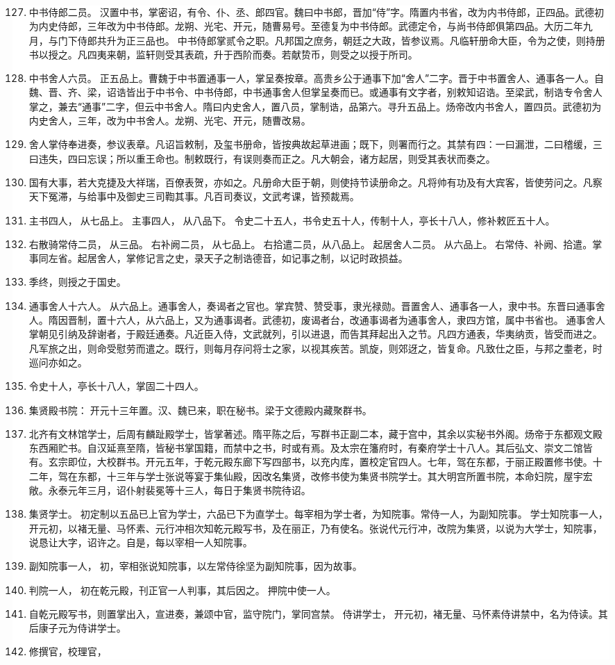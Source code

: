 127. <span id="志第二十三_职官二-127"></span>
中书侍郎二员。 汉置中书，掌密诏，有令、仆、丞、郎四官。魏曰中书郎，晋加“侍”字。隋置内书省，改为内书侍郎，正四品。武德初为内史侍郎，三年改为中书侍郎。龙朔、光宅、开元，随曹易号。至德复为中书侍郎。武德定令，与尚书侍郎俱第四品。大历二年九月，与门下侍郎共升为正三品也。 中书侍郎掌贰令之职。凡邦国之庶务，朝廷之大政，皆参议焉。凡临轩册命大臣，令为之使，则持册书以授之。凡四夷来朝，监轩则受其表疏，升于西阶而奏。若献贽币，则受之以授于所司。

128. <span id="志第二十三_职官二-128"></span>
中书舍人六员。 正五品上。曹魏于中书置通事一人，掌呈奏按章。高贵乡公于通事下加“舍人”二字。晋于中书置舍人、通事各一人。自魏、晋、齐、梁，诏诰皆出于中书令、中书侍郎，中书通事舍人但掌呈奏而已。或通事有文字者，别敕知诏诰。至梁武，制诰专令舍人掌之，兼去“通事”二字，但云中书舍人。隋曰内史舍人，置八员，掌制诰，品第六。寻升五品上。炀帝改内书舍人，置四员。武德初为内史舍人，三年，改为中书舍人。龙朔、光宅、开元，随曹改易。

129. <span id="志第二十三_职官二-129"></span>
舍人掌侍奉进奏，参议表章。凡诏旨敕制，及玺书册命，皆按典故起草进画；既下，则署而行之。其禁有四：一曰漏泄，二曰稽缓，三曰违失，四曰忘误；所以重王命也。制敕既行，有误则奏而正之。凡大朝会，诸方起居，则受其表状而奏之。

130. <span id="志第二十三_职官二-130"></span>
国有大事，若大克捷及大祥瑞，百僚表贺，亦如之。凡册命大臣于朝，则使持节读册命之。凡将帅有功及有大宾客，皆使劳问之。凡察天下冤滞，与给事中及御史三司鞫其事。凡百司奏议，文武考课，皆预裁焉。

131. <span id="志第二十三_职官二-131"></span>
主书四人， 从七品上。 主事四人， 从八品下。 令史二十五人，书令史五十人，传制十人，亭长十八人，修补敕匠五十人。

132. <span id="志第二十三_职官二-132"></span>
右散骑常侍二员， 从三品。 右补阙二员， 从七品上。 右拾遣二员，从八品上。 起居舍人二员。 从六品上。 右常侍、补阙、拾遣。掌事同左省。起居舍人，掌修记言之史，录天子之制诰德音，如记事之制，以记时政损益。

133. <span id="志第二十三_职官二-133"></span>
季终，则授之于国史。

134. <span id="志第二十三_职官二-134"></span>
通事舍人十六人。 从六品上。通事舍人，奏谒者之官也。掌宾赞、赞受事，隶光禄勋。晋置舍人、通事各一人，隶中书。东晋曰通事舍人。隋因晋制，置十六人，从六品上，又为通事谒者。武德初，废谒者台，改通事谒者为通事舍人，隶四方馆，属中书省也。 通事舍人掌朝见引纳及辞谢者，于殿廷通奏。凡近臣入侍，文武就列，引以进退，而告其拜起出入之节。凡四方通表，华夷纳贡，皆受而进之。凡军旅之出，则命受慰劳而遣之。既行，则每月存问将士之家，以视其疾苦。凯旋，则郊迓之，皆复命。凡致仕之臣，与邦之耋老，时巡问亦如之。

135. <span id="志第二十三_职官二-135"></span>
令史十人，亭长十八人，掌固二十四人。

136. <span id="志第二十三_职官二-136"></span>
集贤殿书院： 开元十三年置。汉、魏已来，职在秘书。梁于文德殿内藏聚群书。

137. <span id="志第二十三_职官二-137"></span>
北齐有文林馆学士，后周有麟趾殿学士，皆掌著述。隋平陈之后，写群书正副二本，藏于宫中，其余以实秘书外阁。炀帝于东都观文殿东西厢贮书。自汉延熹至隋，皆秘书掌国籍，而禁中之书，时或有焉。及太宗在籓府时，有秦府学士十八人。其后弘文、崇文二馆皆有。玄宗即位，大校群书。开元五年，于乾元殿东廊下写四部书，以充内库，置校定官四人。七年，驾在东都，于丽正殿置修书使。十二年，驾在东都，十三年与学士张说等宴于集仙殿，因改名集贤，改修书使为集贤书院学士。其大明宫所置书院，本命妇院，屋宇宏敞。永泰元年三月，诏仆射裴冕等十三人，每日于集贤书院待诏。

138. <span id="志第二十三_职官二-138"></span>
集贤学士。 初定制以五品已上官为学士，六品已下为直学士。每宰相为学士者，为知院事。常侍一人，为副知院事。 学士知院事一人， 开元初，以褚无量、马怀素、元行冲相次知乾元殿写书，及在丽正，乃有使名。张说代元行冲，改院为集贤，以说为大学士，知院事，说恳让大字，诏许之。自是，每以宰相一人知院事。

139. <span id="志第二十三_职官二-139"></span>
副知院事一人， 初，宰相张说知院事，以左常侍徐坚为副知院事，因为故事。

140. <span id="志第二十三_职官二-140"></span>
判院一人， 初在乾元殿，刊正官一人判事，其后因之。 押院中使一人。

141. <span id="志第二十三_职官二-141"></span>
自乾元殿写书，则置掌出入，宣进奏，兼颂中官，监守院门，掌同宫禁。 侍讲学士， 开元初，褚无量、马怀素侍讲禁中，名为侍读。其后康子元为侍讲学士。

142. <span id="志第二十三_职官二-142"></span>
修撰官，校理官，
